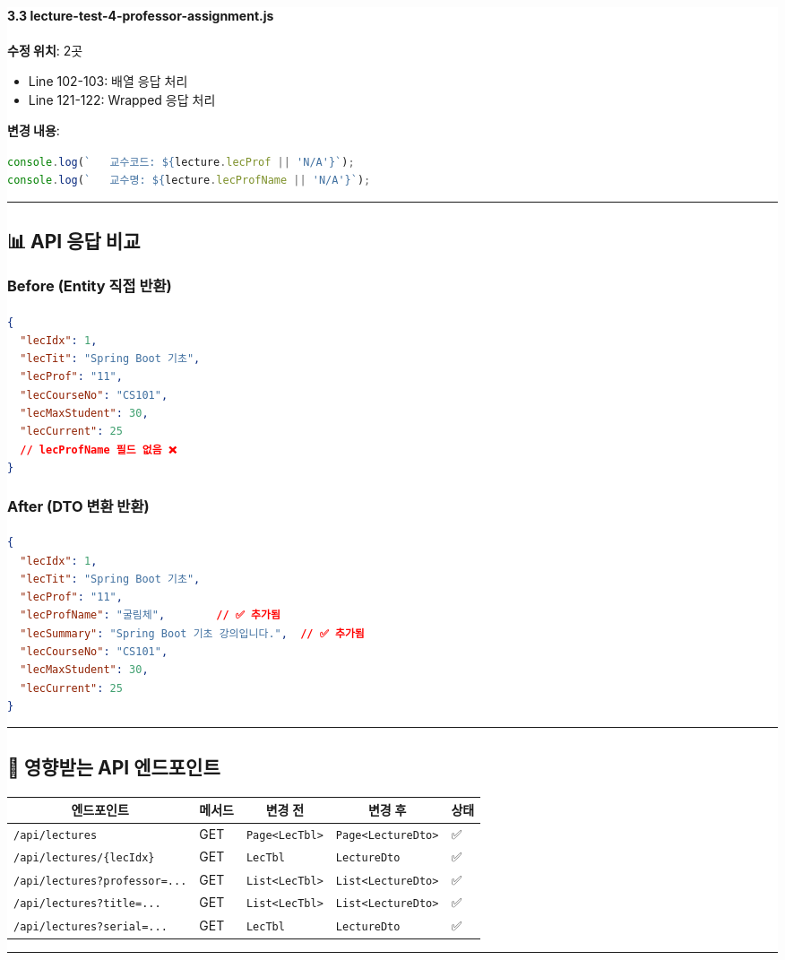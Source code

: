 #### 3.3 lecture-test-4-professor-assignment.js
**수정 위치**: 2곳
- Line 102-103: 배열 응답 처리
- Line 121-122: Wrapped 응답 처리

**변경 내용**:
```javascript
console.log(`   교수코드: ${lecture.lecProf || 'N/A'}`);
console.log(`   교수명: ${lecture.lecProfName || 'N/A'}`);
```

---

## 📊 API 응답 비교

### Before (Entity 직접 반환)
```json
{
  "lecIdx": 1,
  "lecTit": "Spring Boot 기초",
  "lecProf": "11",
  "lecCourseNo": "CS101",
  "lecMaxStudent": 30,
  "lecCurrent": 25
  // lecProfName 필드 없음 ❌
}
```

### After (DTO 변환 반환)
```json
{
  "lecIdx": 1,
  "lecTit": "Spring Boot 기초",
  "lecProf": "11",
  "lecProfName": "굴림체",        // ✅ 추가됨
  "lecSummary": "Spring Boot 기초 강의입니다.",  // ✅ 추가됨
  "lecCourseNo": "CS101",
  "lecMaxStudent": 30,
  "lecCurrent": 25
}
```

---

## 🎯 영향받는 API 엔드포인트

| 엔드포인트 | 메서드 | 변경 전 | 변경 후 | 상태 |
|-----------|--------|---------|---------|------|
| `/api/lectures` | GET | `Page<LecTbl>` | `Page<LectureDto>` | ✅ |
| `/api/lectures/{lecIdx}` | GET | `LecTbl` | `LectureDto` | ✅ |
| `/api/lectures?professor=...` | GET | `List<LecTbl>` | `List<LectureDto>` | ✅ |
| `/api/lectures?title=...` | GET | `List<LecTbl>` | `List<LectureDto>` | ✅ |
| `/api/lectures?serial=...` | GET | `LecTbl` | `LectureDto` | ✅ |

---